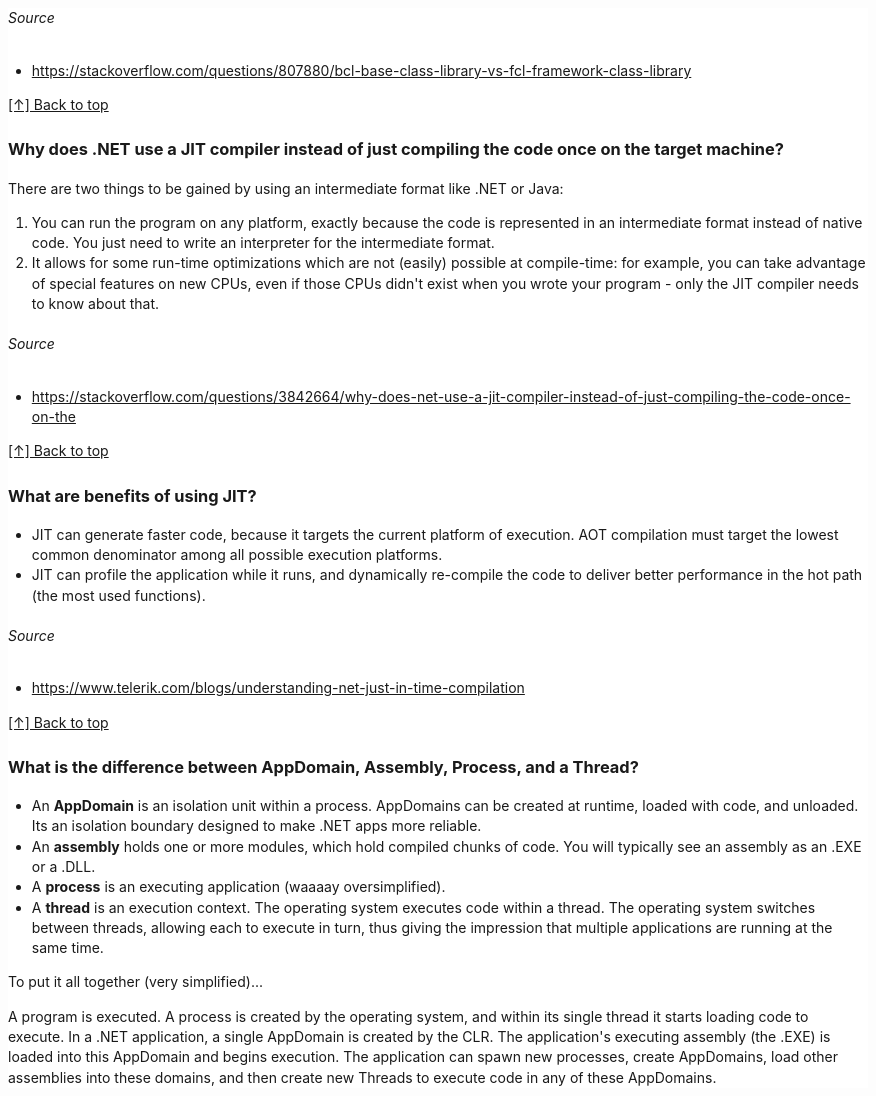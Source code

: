 ###### Source

* https://stackoverflow.com/questions/807880/bcl-base-class-library-vs-fcl-framework-class-library

[[↑] Back to top](#net-framework)
### Why does .NET use a JIT compiler instead of just compiling the code once on the target machine?

There are two things to be gained by using an intermediate format like .NET or Java:

1. You can run the program on any platform, exactly because the code is represented in an intermediate format instead of native code. You just need to write an interpreter for the intermediate format.
2. It allows for some run-time optimizations which are not (easily) possible at compile-time: for example, you can take advantage of special features on new CPUs, even if those CPUs didn't exist when you wrote your program - only the JIT compiler needs to know about that.

###### Source

* https://stackoverflow.com/questions/3842664/why-does-net-use-a-jit-compiler-instead-of-just-compiling-the-code-once-on-the

[[↑] Back to top](#net-framework)
### What are benefits of using JIT?

* JIT can generate faster code, because it targets the current platform of execution. AOT compilation must target the lowest common denominator among all possible execution platforms.
* JIT can profile the application while it runs, and dynamically re-compile the code to deliver better performance in the hot path (the most used functions).

###### Source

* https://www.telerik.com/blogs/understanding-net-just-in-time-compilation

[[↑] Back to top](#net-framework)
### What is the difference between AppDomain, Assembly, Process, and a Thread?

* An **AppDomain** is an isolation unit within a process.  AppDomains can be created at runtime, loaded with code, and unloaded.  Its an isolation boundary designed to make .NET apps more reliable.  
* An **assembly** holds one or more modules, which hold compiled chunks of code.  You will typically see an assembly as an .EXE or a .DLL.
* A **process** is an executing application (waaaay oversimplified).
* A **thread** is an execution context. The operating system executes code within a thread.  The operating system switches between threads, allowing each to execute in turn, thus giving the impression that multiple applications are running at the same time.

To put it all together (very simplified)...

A program is executed.  A process is created by the operating system, and within its single thread it starts loading code to execute.  In a .NET application, a single AppDomain is created by the CLR.  The application's executing assembly (the .EXE) is loaded into this AppDomain and begins execution.  The application can spawn new processes, create AppDomains, load other assemblies into these domains, and then create new Threads to execute code in any of these AppDomains.
